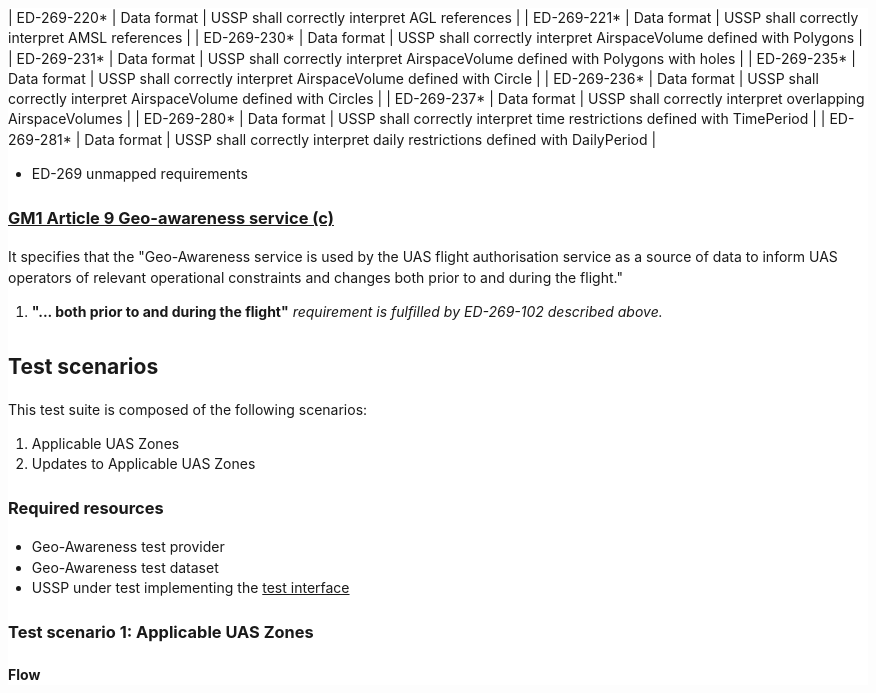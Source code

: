 | ED-269-220*    | Data format    | USSP shall correctly interpret AGL references                                 |
| ED-269-221*    | Data format    | USSP shall correctly interpret AMSL references                                |
| ED-269-230*    | Data format    | USSP shall correctly interpret AirspaceVolume defined with Polygons           |
| ED-269-231*    | Data format    | USSP shall correctly interpret AirspaceVolume defined with Polygons with holes |
| ED-269-235*    | Data format    | USSP shall correctly interpret AirspaceVolume defined with Circle             |
| ED-269-236*    | Data format    | USSP shall correctly interpret AirspaceVolume defined with Circles            |
| ED-269-237*    | Data format    | USSP shall correctly interpret overlapping AirspaceVolumes                    |
| ED-269-280*    | Data format    | USSP shall correctly interpret time restrictions defined with TimePeriod      |
| ED-269-281*    | Data format    | USSP shall correctly interpret daily restrictions defined with DailyPeriod    |

* ED-269 unmapped requirements

### [GM1 Article 9 Geo-awareness service (c)](https://www.easa.europa.eu/en/downloads/134303/en)

It specifies that the "Geo-Awareness service is used by the UAS flight authorisation service as a source of data to
inform UAS operators of relevant operational constraints and changes both prior to and during the flight."

1. **"... both prior to and during the flight"** *requirement is fulfilled by ED-269-102 described above.*

## Test scenarios

This test suite is composed of the following scenarios:

1. Applicable UAS Zones
2. Updates to Applicable UAS Zones

### Required resources

- Geo-Awareness test provider
- Geo-Awareness test dataset
- USSP under test implementing the [test interface](../../../../../interfaces/automated_testing/geo-awareness/v1/geo-awareness.yaml)

### Test scenario 1: Applicable UAS Zones

#### Flow
